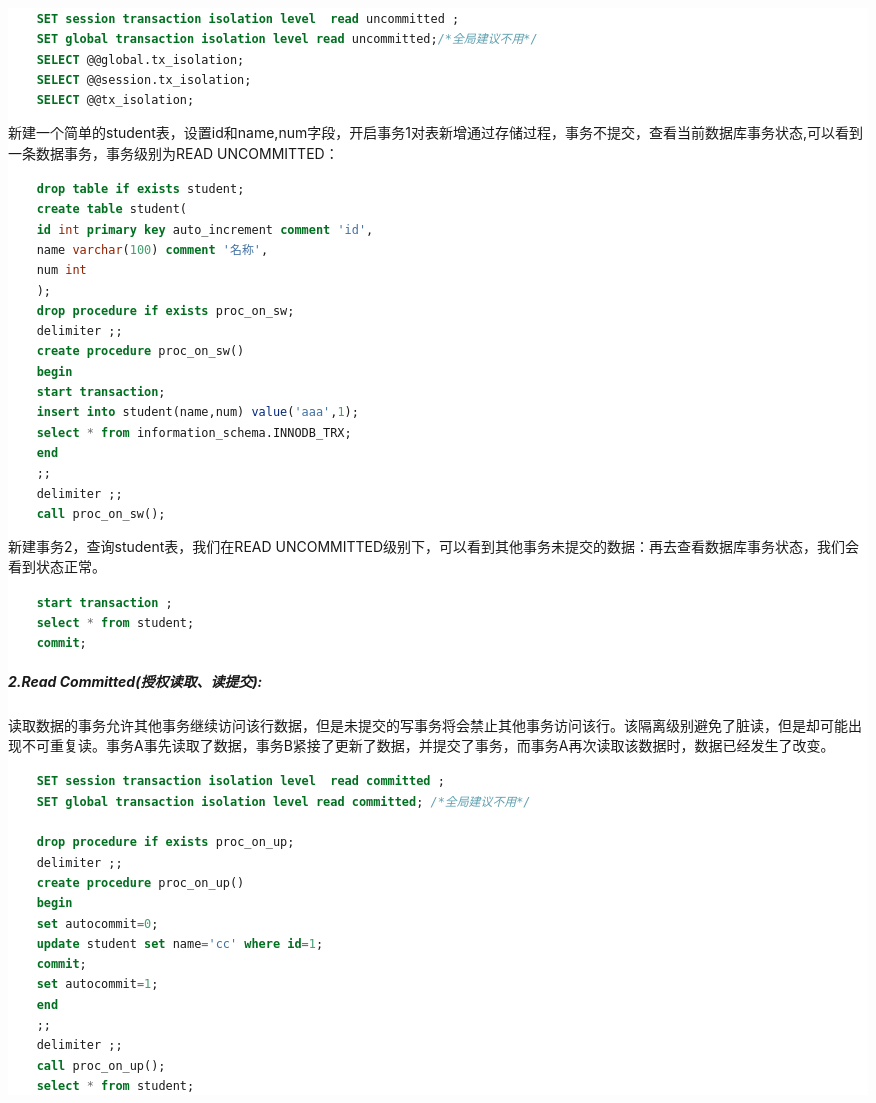 ```sql
    SET session transaction isolation level  read uncommitted ;
    SET global transaction isolation level read uncommitted;/*全局建议不用*/
    SELECT @@global.tx_isolation;
    SELECT @@session.tx_isolation;
    SELECT @@tx_isolation;
```

新建一个简单的student表，设置id和name,num字段，开启事务1对表新增通过存储过程，事务不提交，查看当前数据库事务状态,可以看到一条数据事务，事务级别为READ UNCOMMITTED：

```sql
    drop table if exists student;
    create table student(
    id int primary key auto_increment comment 'id',
    name varchar(100) comment '名称',
    num int
    );
    drop procedure if exists proc_on_sw;
    delimiter ;;
    create procedure proc_on_sw()
    begin
    start transaction;
    insert into student(name,num) value('aaa',1);
    select * from information_schema.INNODB_TRX;
    end
    ;;
    delimiter ;;
    call proc_on_sw();
```

新建事务2，查询student表，我们在READ UNCOMMITTED级别下，可以看到其他事务未提交的数据：再去查看数据库事务状态，我们会看到状态正常。

```sql
    start transaction ;
    select * from student;
    commit;
```

##### 2.Read Committed(授权读取、读提交):
读取数据的事务允许其他事务继续访问该行数据，但是未提交的写事务将会禁止其他事务访问该行。该隔离级别避免了脏读，但是却可能出现不可重复读。事务A事先读取了数据，事务B紧接了更新了数据，并提交了事务，而事务A再次读取该数据时，数据已经发生了改变。

```sql
    SET session transaction isolation level  read committed ;
    SET global transaction isolation level read committed; /*全局建议不用*/
    
    drop procedure if exists proc_on_up;
    delimiter ;;
    create procedure proc_on_up()
    begin
    set autocommit=0;
    update student set name='cc' where id=1;
    commit;
    set autocommit=1;
    end
    ;;
    delimiter ;;
    call proc_on_up();
    select * from student;
```
